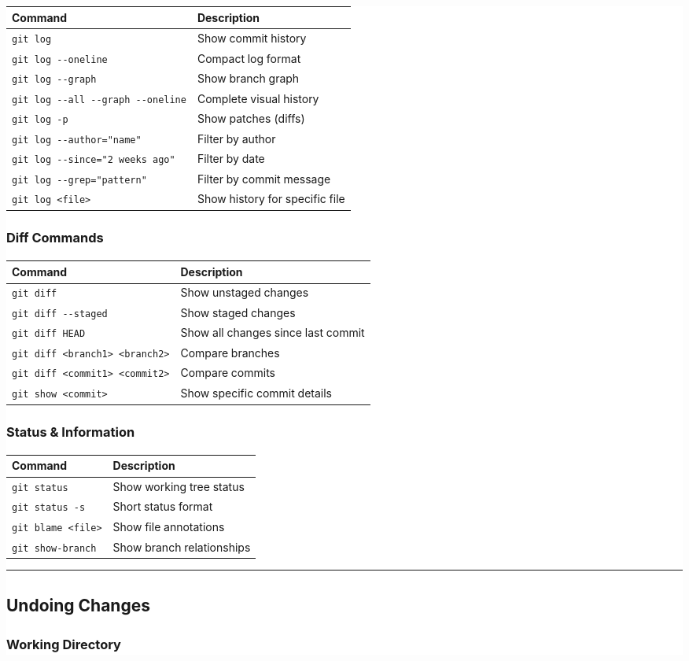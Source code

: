 | Command | Description |
| :------ | :---------- |
| `git log` | Show commit history |
| `git log --oneline` | Compact log format |
| `git log --graph` | Show branch graph |
| `git log --all --graph --oneline` | Complete visual history |
| `git log -p` | Show patches (diffs) |
| `git log --author="name"` | Filter by author |
| `git log --since="2 weeks ago"` | Filter by date |
| `git log --grep="pattern"` | Filter by commit message |
| `git log <file>` | Show history for specific file |

### Diff Commands

| Command | Description |
| :------ | :---------- |
| `git diff` | Show unstaged changes |
| `git diff --staged` | Show staged changes |
| `git diff HEAD` | Show all changes since last commit |
| `git diff <branch1> <branch2>` | Compare branches |
| `git diff <commit1> <commit2>` | Compare commits |
| `git show <commit>` | Show specific commit details |

### Status & Information

| Command | Description |
| :------ | :---------- |
| `git status` | Show working tree status |
| `git status -s` | Short status format |
| `git blame <file>` | Show file annotations |
| `git show-branch` | Show branch relationships |

---

## Undoing Changes

### Working Directory
